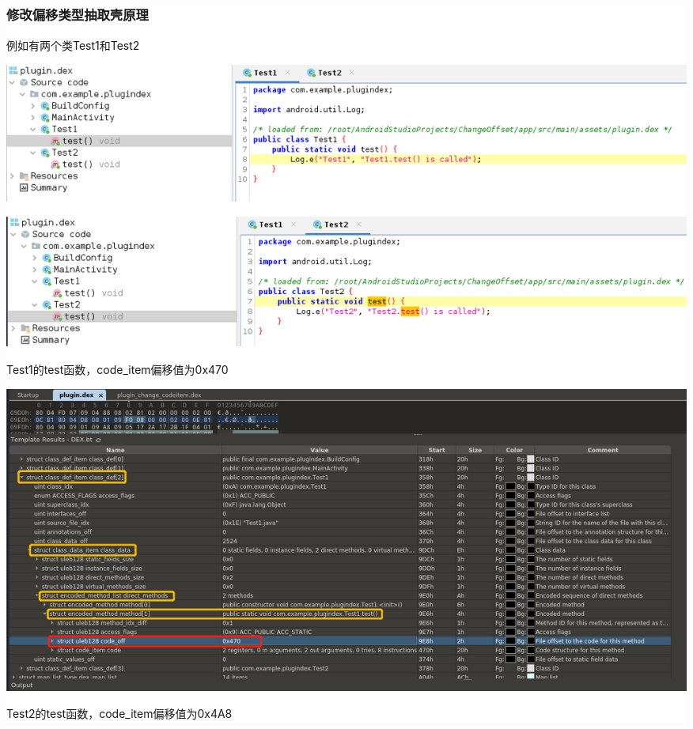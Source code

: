 ### 修改偏移类型抽取壳原理

例如有两个类Test1和Test2

![](img/Test1函数.png)

![](img/Test2函数.png)

Test1的test函数，code_item偏移值为0x470

![](img/Test1的codeoff.png)

Test2的test函数，code_item偏移值为0x4A8
